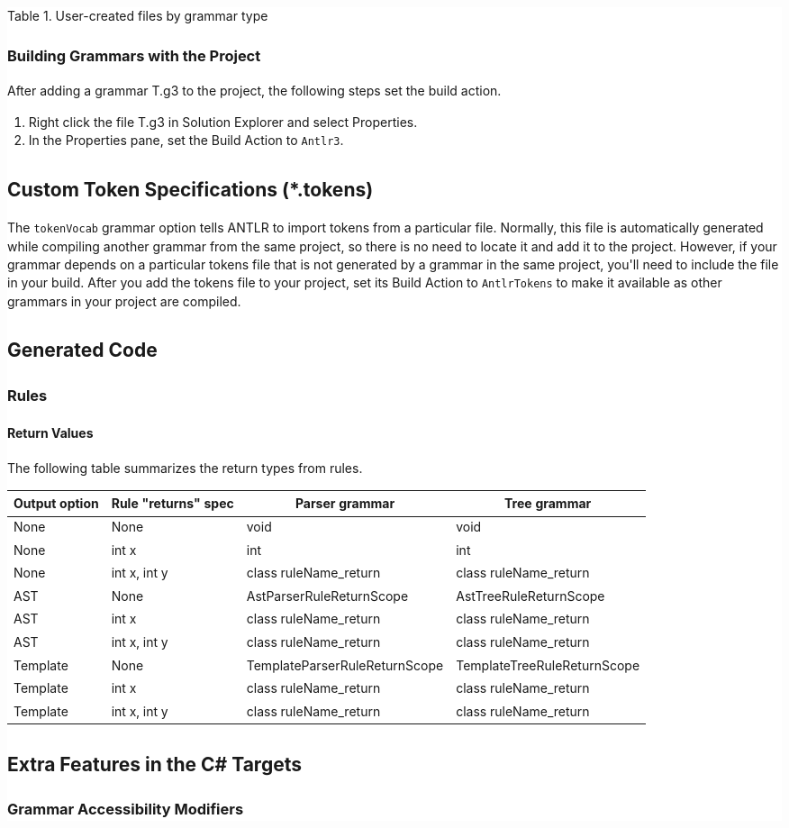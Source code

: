 Table 1. User-created files by grammar type

### Building Grammars with the Project

After adding a grammar T.g3 to the project, the following steps set the build action.

1. Right click the file T.g3 in Solution Explorer and select Properties.
2. In the Properties pane, set the Build Action to `Antlr3`.

## Custom Token Specifications (*.tokens)

The `tokenVocab` grammar option tells ANTLR to import tokens from a particular file. Normally, this file is
automatically generated while compiling another grammar from the same project, so there is no need to locate it and add
it to the project. However, if your grammar depends on a particular tokens file that is not generated by a grammar in
the same project, you'll need to include the file in your build. After you add the tokens file to your project, set its
Build Action to `AntlrTokens` to make it available as other grammars in your project are compiled.

## Generated Code

### Rules

#### Return Values

The following table summarizes the return types from rules.

| Output option | Rule "returns" spec | Parser grammar | Tree grammar |
| --- | --- | --- | --- |
| None | None | void | void |
| None | int x | int | int |
| None | int x, int y | class ruleName\_return | class ruleName\_return |
| AST | None | AstParserRuleReturnScope | AstTreeRuleReturnScope |
| AST | int x | class ruleName\_return | class ruleName\_return |
| AST | int x, int y | class ruleName\_return | class ruleName\_return |
| Template | None | TemplateParserRuleReturnScope | TemplateTreeRuleReturnScope |
| Template | int x | class ruleName\_return | class ruleName\_return |
| Template | int x, int y | class ruleName\_return | class ruleName\_return |

## Extra Features in the C# Targets

### Grammar Accessibility Modifiers
